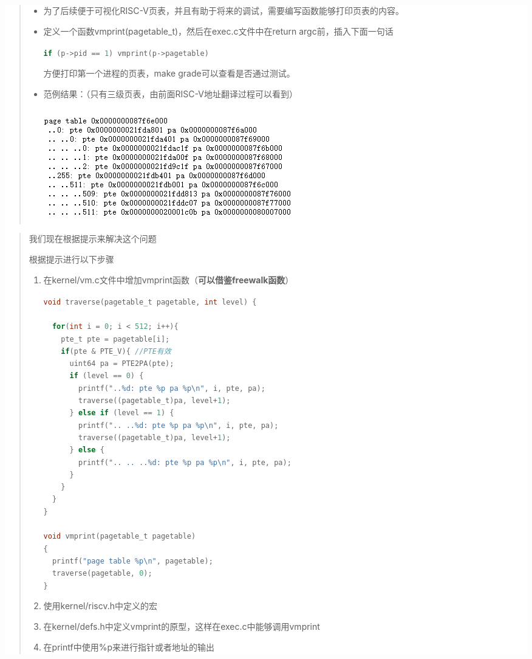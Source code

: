 

> - 为了后续便于可视化RISC-V页表，并且有助于将来的调试，需要编写函数能够打印页表的内容。
>
> - 定义一个函数vmprint(pagetable_t)，然后在exec.c文件中在return argc前，插入下面一句话
>
>   ```c
>   if (p->pid == 1) vmprint(p->pagetable)
>   ```
>
>   方便打印第一个进程的页表，make grade可以查看是否通过测试。
>
> - 范例结果：（只有三级页表，由前面RISC-V地址翻译过程可以看到）
>
>   ![image-20220726225244105](lab_pagetables.assets/image-20220726225244105.png)

> 我们现在根据提示来解决这个问题
>
> 根据提示进行以下步骤
>
> 1. 在kernel/vm.c文件中增加vmprint函数（**可以借鉴freewalk函数**）
>
>    ```c
>    void traverse(pagetable_t pagetable, int level) {
>    
>      for(int i = 0; i < 512; i++){
>        pte_t pte = pagetable[i];
>        if(pte & PTE_V){ //PTE有效
>          uint64 pa = PTE2PA(pte);
>          if (level == 0) {
>            printf("..%d: pte %p pa %p\n", i, pte, pa);
>            traverse((pagetable_t)pa, level+1);
>          } else if (level == 1) {
>            printf(".. ..%d: pte %p pa %p\n", i, pte, pa);
>            traverse((pagetable_t)pa, level+1);
>          } else {
>            printf(".. .. ..%d: pte %p pa %p\n", i, pte, pa);
>          }        
>        }  
>      }
>    }
>    
>    void vmprint(pagetable_t pagetable)
>    {
>      printf("page table %p\n", pagetable);
>      traverse(pagetable, 0);
>    }
>    ```
>
> 2. 使用kernel/riscv.h中定义的宏
>
> 3. 在kernel/defs.h中定义vmprint的原型，这样在exec.c中能够调用vmprint
>
> 4. 在printf中使用%p来进行指针或者地址的输出
>